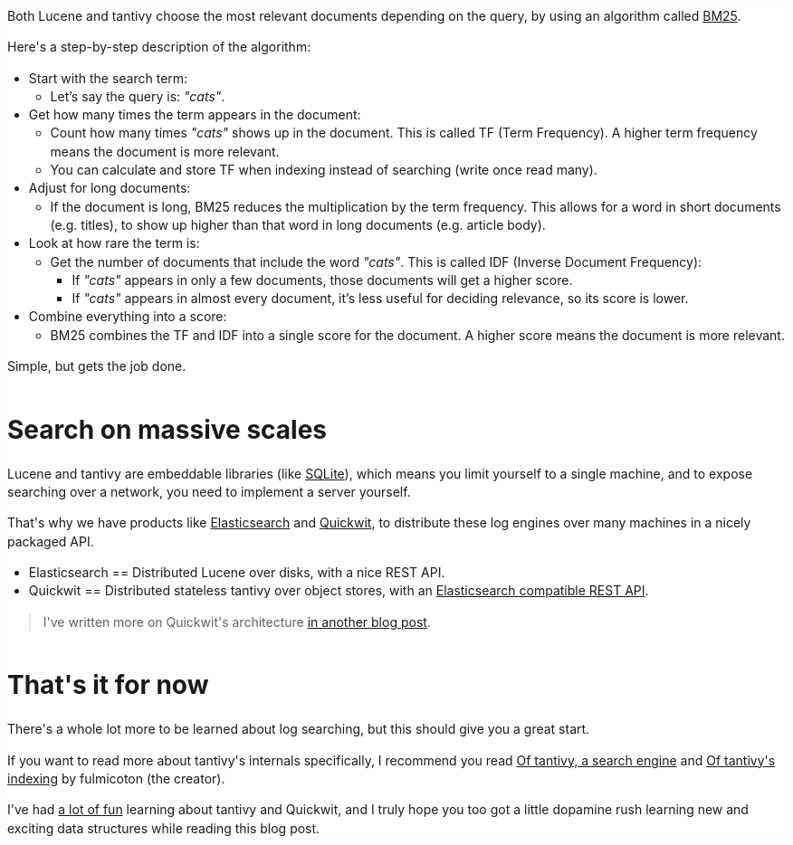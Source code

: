 Both Lucene and tantivy choose the most relevant documents depending on the query, by using an algorithm called [BM25](https://en.wikipedia.org/wiki/Okapi_BM25).

Here's a step-by-step description of the algorithm:
* Start with the search term:
  * Let’s say the query is: *"cats"*.
* Get how many times the term appears in the document:
  * Count how many times *"cats"* shows up in the document. This is called TF (Term Frequency). A higher term frequency means the document is more relevant.
  * You can calculate and store TF when indexing instead of searching (write once read many).
* Adjust for long documents:
  * If the document is long, BM25 reduces the multiplication by the term frequency. This allows for a word in short documents (e.g. titles), to show up higher than that word in long documents (e.g. article body).
* Look at how rare the term is:
  * Get the number of documents that include the word *"cats"*. This is called IDF (Inverse Document Frequency):
    * If *"cats"* appears in only a few documents, those documents will get a higher score.
    * If *"cats"* appears in almost every document, it’s less useful for deciding relevance, so its score is lower.
* Combine everything into a score:
  * BM25 combines the TF and IDF into a single score for the document. A higher score means the document is more relevant.

Simple, but gets the job done.

# Search on massive scales

Lucene and tantivy are embeddable libraries (like [SQLite](https://www.sqlite.org/)), which means you limit yourself to a single machine, and to expose searching over a network, you need to implement a server yourself.

That's why we have products like [Elasticsearch](https://www.elastic.co/elasticsearch) and [Quickwit](https://quickwit.io/), to distribute these log engines over many machines in a nicely packaged API.

* Elasticsearch == Distributed Lucene over disks, with a nice REST API.
* Quickwit == Distributed stateless tantivy over object stores, with an [Elasticsearch compatible REST API](https://quickwit.io/docs/reference/es_compatible_api).

> I've written more on Quickwit's architecture [in another blog post](https://tontinton.com/posts/new-age-data-intensive-apps/#quickwit).

# That's it for now

There's a whole lot more to be learned about log searching, but this should give you a great start.

If you want to read more about tantivy's internals specifically, I recommend you read [Of tantivy, a search engine](https://fulmicoton.com/posts/behold-tantivy/) and [Of tantivy's indexing](https://fulmicoton.com/posts/behold-tantivy-part2/) by fulmicoton (the creator).

I've had [a lot of fun](https://github.com/tontinton/toshokan) learning about tantivy and Quickwit, and I truly hope you too got a little dopamine rush learning new and exciting data structures while reading this blog post.
